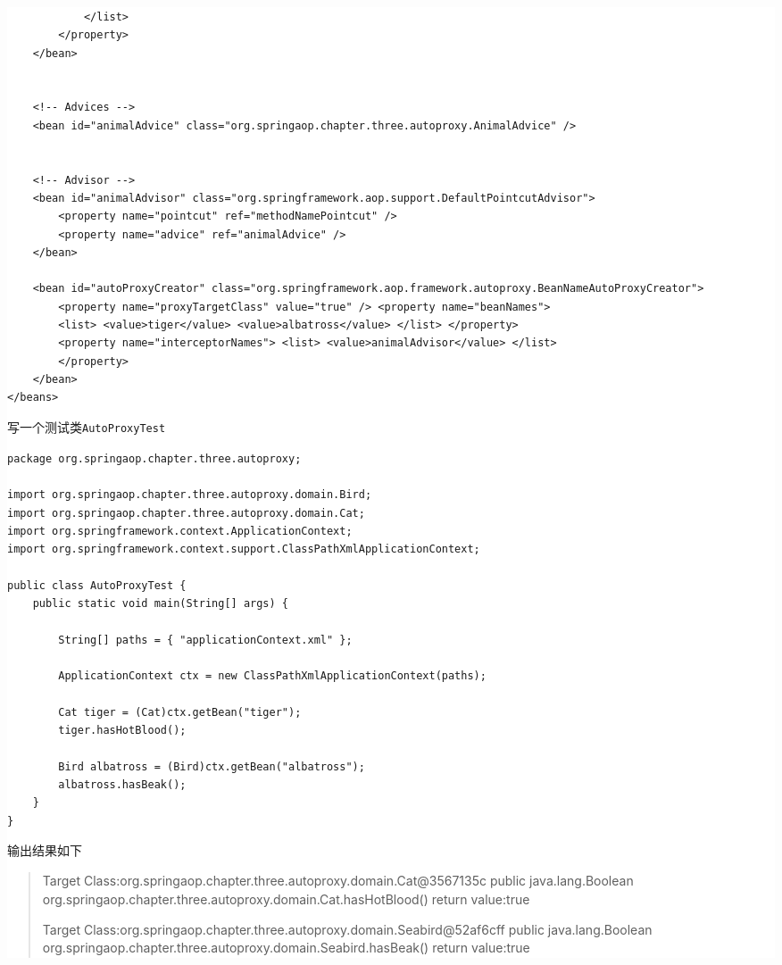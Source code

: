 ```
			</list>
		</property>
	</bean>


	<!-- Advices -->
	<bean id="animalAdvice" class="org.springaop.chapter.three.autoproxy.AnimalAdvice" />


	<!-- Advisor -->
	<bean id="animalAdvisor" class="org.springframework.aop.support.DefaultPointcutAdvisor">
		<property name="pointcut" ref="methodNamePointcut" />
		<property name="advice" ref="animalAdvice" />
	</bean>

	<bean id="autoProxyCreator" class="org.springframework.aop.framework.autoproxy.BeanNameAutoProxyCreator"> 
		<property name="proxyTargetClass" value="true" /> <property name="beanNames"> 
		<list> <value>tiger</value> <value>albatross</value> </list> </property> 
		<property name="interceptorNames"> <list> <value>animalAdvisor</value> </list> 
		</property> 
	</bean>
</beans>
```

写一个测试类`AutoProxyTest`
```
package org.springaop.chapter.three.autoproxy;

import org.springaop.chapter.three.autoproxy.domain.Bird;
import org.springaop.chapter.three.autoproxy.domain.Cat;
import org.springframework.context.ApplicationContext;
import org.springframework.context.support.ClassPathXmlApplicationContext;

public class AutoProxyTest {
	public static void main(String[] args) {

		String[] paths = { "applicationContext.xml" };

		ApplicationContext ctx = new ClassPathXmlApplicationContext(paths);
		
		Cat tiger = (Cat)ctx.getBean("tiger");
		tiger.hasHotBlood();
		
		Bird albatross = (Bird)ctx.getBean("albatross");
		albatross.hasBeak();
	}
}
```

输出结果如下
> Target Class:org.springaop.chapter.three.autoproxy.domain.Cat@3567135c
> public java.lang.Boolean org.springaop.chapter.three.autoproxy.domain.Cat.hasHotBlood()
> return value:true
>
> Target Class:org.springaop.chapter.three.autoproxy.domain.Seabird@52af6cff
> public java.lang.Boolean org.springaop.chapter.three.autoproxy.domain.Seabird.hasBeak()
> return value:true
